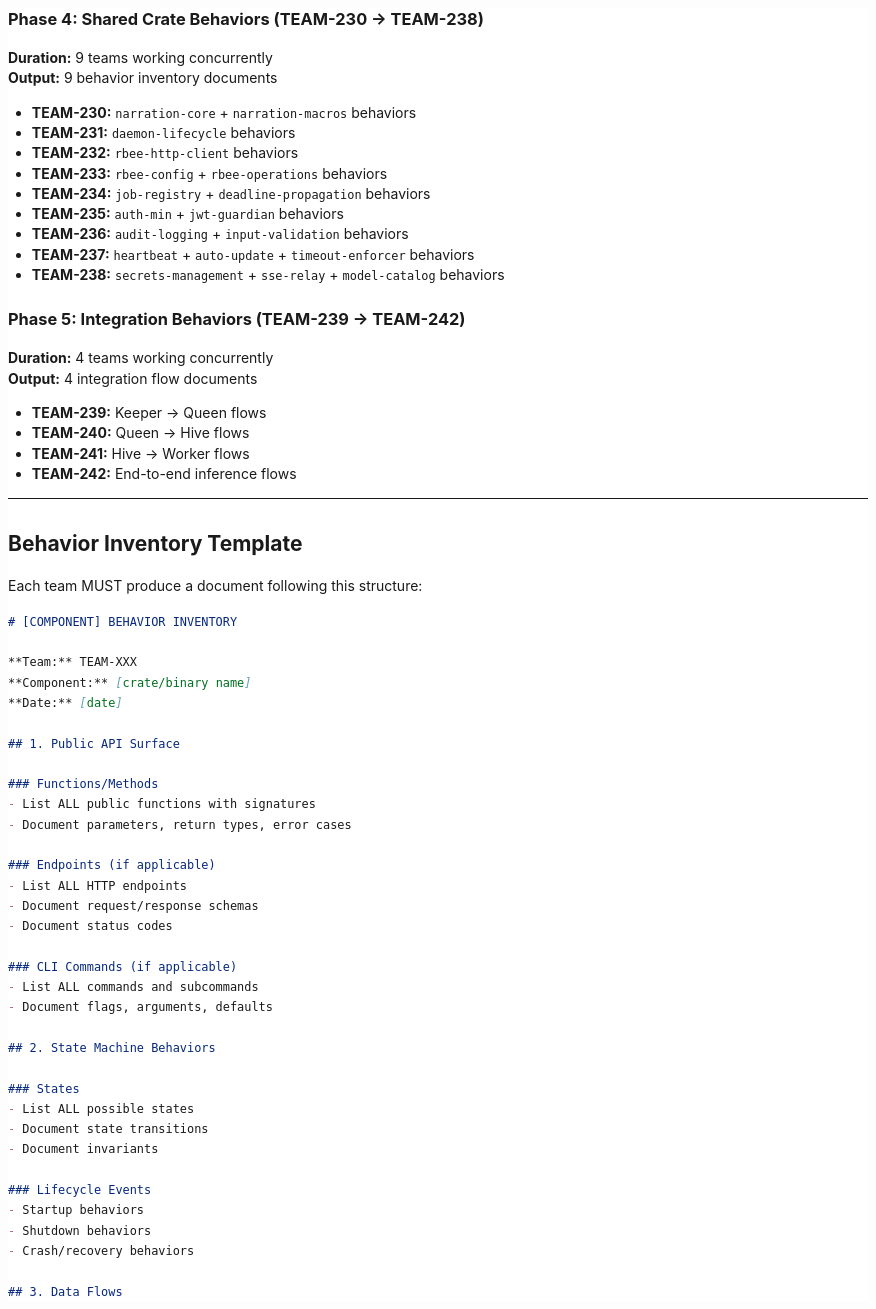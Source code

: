 ### Phase 4: Shared Crate Behaviors (TEAM-230 → TEAM-238)
**Duration:** 9 teams working concurrently  
**Output:** 9 behavior inventory documents

- **TEAM-230:** `narration-core` + `narration-macros` behaviors
- **TEAM-231:** `daemon-lifecycle` behaviors
- **TEAM-232:** `rbee-http-client` behaviors
- **TEAM-233:** `rbee-config` + `rbee-operations` behaviors
- **TEAM-234:** `job-registry` + `deadline-propagation` behaviors
- **TEAM-235:** `auth-min` + `jwt-guardian` behaviors
- **TEAM-236:** `audit-logging` + `input-validation` behaviors
- **TEAM-237:** `heartbeat` + `auto-update` + `timeout-enforcer` behaviors
- **TEAM-238:** `secrets-management` + `sse-relay` + `model-catalog` behaviors

### Phase 5: Integration Behaviors (TEAM-239 → TEAM-242)
**Duration:** 4 teams working concurrently  
**Output:** 4 integration flow documents

- **TEAM-239:** Keeper → Queen flows
- **TEAM-240:** Queen → Hive flows
- **TEAM-241:** Hive → Worker flows
- **TEAM-242:** End-to-end inference flows

---

## Behavior Inventory Template

Each team MUST produce a document following this structure:

```markdown
# [COMPONENT] BEHAVIOR INVENTORY

**Team:** TEAM-XXX  
**Component:** [crate/binary name]  
**Date:** [date]

## 1. Public API Surface

### Functions/Methods
- List ALL public functions with signatures
- Document parameters, return types, error cases

### Endpoints (if applicable)
- List ALL HTTP endpoints
- Document request/response schemas
- Document status codes

### CLI Commands (if applicable)
- List ALL commands and subcommands
- Document flags, arguments, defaults

## 2. State Machine Behaviors

### States
- List ALL possible states
- Document state transitions
- Document invariants

### Lifecycle Events
- Startup behaviors
- Shutdown behaviors
- Crash/recovery behaviors

## 3. Data Flows
```